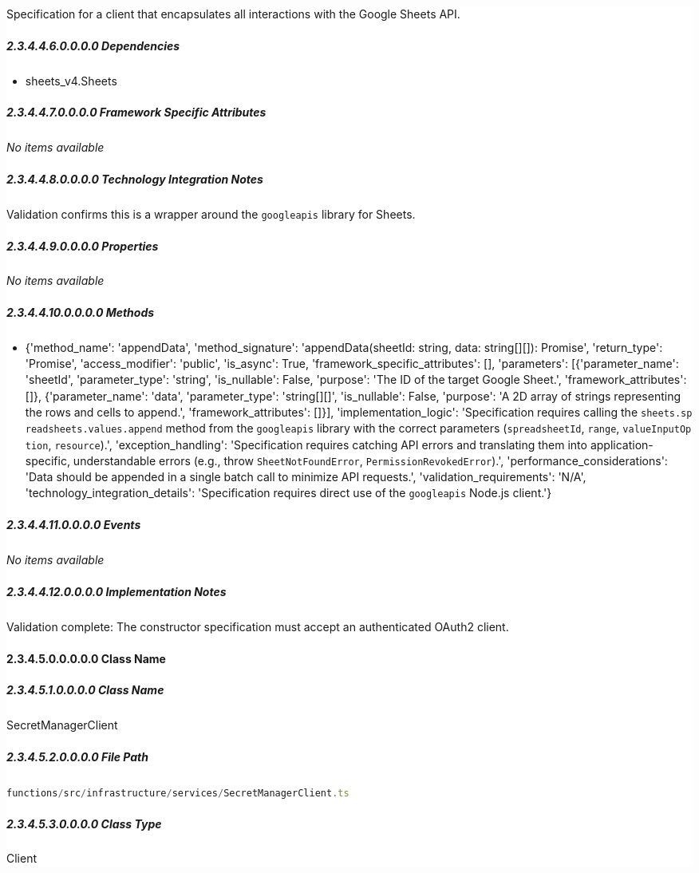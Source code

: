 Specification for a client that encapsulates all interactions with the Google Sheets API.

##### 2.3.4.4.6.0.0.0.0 Dependencies

- sheets_v4.Sheets

##### 2.3.4.4.7.0.0.0.0 Framework Specific Attributes

*No items available*

##### 2.3.4.4.8.0.0.0.0 Technology Integration Notes

Validation confirms this is a wrapper around the `googleapis` library for Sheets.

##### 2.3.4.4.9.0.0.0.0 Properties

*No items available*

##### 2.3.4.4.10.0.0.0.0 Methods

- {'method_name': 'appendData', 'method_signature': 'appendData(sheetId: string, data: string[][]): Promise<void>', 'return_type': 'Promise<void>', 'access_modifier': 'public', 'is_async': True, 'framework_specific_attributes': [], 'parameters': [{'parameter_name': 'sheetId', 'parameter_type': 'string', 'is_nullable': False, 'purpose': 'The ID of the target Google Sheet.', 'framework_attributes': []}, {'parameter_name': 'data', 'parameter_type': 'string[][]', 'is_nullable': False, 'purpose': 'A 2D array of strings representing the rows and cells to append.', 'framework_attributes': []}], 'implementation_logic': 'Specification requires calling the `sheets.spreadsheets.values.append` method from the `googleapis` library with the correct parameters (`spreadsheetId`, `range`, `valueInputOption`, `resource`).', 'exception_handling': 'Specification requires catching API errors and translating them into application-specific, understandable errors (e.g., throw `SheetNotFoundError`, `PermissionRevokedError`).', 'performance_considerations': 'Data should be appended in a single batch call to minimize API requests.', 'validation_requirements': 'N/A', 'technology_integration_details': 'Specification requires direct use of the `googleapis` Node.js client.'}

##### 2.3.4.4.11.0.0.0.0 Events

*No items available*

##### 2.3.4.4.12.0.0.0.0 Implementation Notes

Validation complete: The constructor specification must accept an authenticated OAuth2 client.

#### 2.3.4.5.0.0.0.0.0 Class Name

##### 2.3.4.5.1.0.0.0.0 Class Name

SecretManagerClient

##### 2.3.4.5.2.0.0.0.0 File Path

```javascript
functions/src/infrastructure/services/SecretManagerClient.ts
```

##### 2.3.4.5.3.0.0.0.0 Class Type

Client

